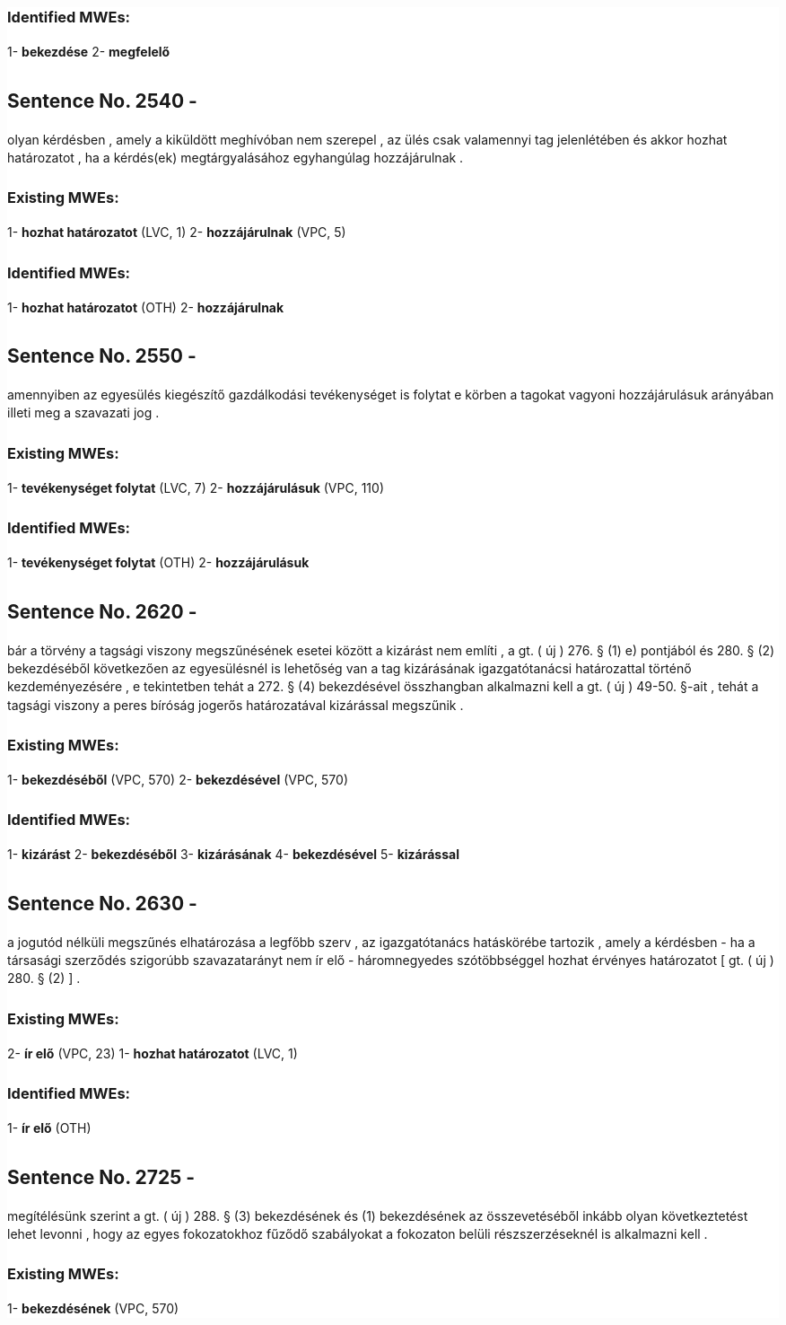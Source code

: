 ### Identified MWEs: 
1- **bekezdése** 
2- **megfelelő** 
## Sentence No. 2540 - 
olyan kérdésben , amely a kiküldött meghívóban nem szerepel , az ülés csak valamennyi tag jelenlétében és akkor hozhat határozatot , ha a kérdés(ek) megtárgyalásához egyhangúlag hozzájárulnak . 
### Existing MWEs: 
1- **hozhat határozatot** (LVC, 1)
2- **hozzájárulnak** (VPC, 5)
### Identified MWEs: 
1- **hozhat határozatot** (OTH)
2- **hozzájárulnak** 
## Sentence No. 2550 - 
amennyiben az egyesülés kiegészítő gazdálkodási tevékenységet is folytat e körben a tagokat vagyoni hozzájárulásuk arányában illeti meg a szavazati jog . 
### Existing MWEs: 
1- **tevékenységet folytat** (LVC, 7)
2- **hozzájárulásuk** (VPC, 110)
### Identified MWEs: 
1- **tevékenységet folytat** (OTH)
2- **hozzájárulásuk** 
## Sentence No. 2620 - 
bár a törvény a tagsági viszony megszűnésének esetei között a kizárást nem említi , a gt. ( új ) 276. § (1) e) pontjából és 280. § (2) bekezdéséből következően az egyesülésnél is lehetőség van a tag kizárásának igazgatótanácsi határozattal történő kezdeményezésére , e tekintetben tehát a 272. § (4) bekezdésével összhangban alkalmazni kell a gt. ( új ) 49-50. §-ait , tehát a tagsági viszony a peres bíróság jogerős határozatával kizárással megszűnik . 
### Existing MWEs: 
1- **bekezdéséből** (VPC, 570)
2- **bekezdésével** (VPC, 570)
### Identified MWEs: 
1- **kizárást** 
2- **bekezdéséből** 
3- **kizárásának** 
4- **bekezdésével** 
5- **kizárással** 
## Sentence No. 2630 - 
a jogutód nélküli megszűnés elhatározása a legfőbb szerv , az igazgatótanács hatáskörébe tartozik , amely a kérdésben - ha a társasági szerződés szigorúbb szavazatarányt nem ír elő - háromnegyedes szótöbbséggel hozhat érvényes határozatot [ gt. ( új ) 280. § (2) ] . 
### Existing MWEs: 
2- **ír elő** (VPC, 23)
1- **hozhat határozatot** (LVC, 1)
### Identified MWEs: 
1- **ír elő** (OTH)
## Sentence No. 2725 - 
megítélésünk szerint a gt. ( új ) 288. § (3) bekezdésének és (1) bekezdésének az összevetéséből inkább olyan következtetést lehet levonni , hogy az egyes fokozatokhoz fűződő szabályokat a fokozaton belüli részszerzéseknél is alkalmazni kell . 
### Existing MWEs: 
1- **bekezdésének** (VPC, 570)